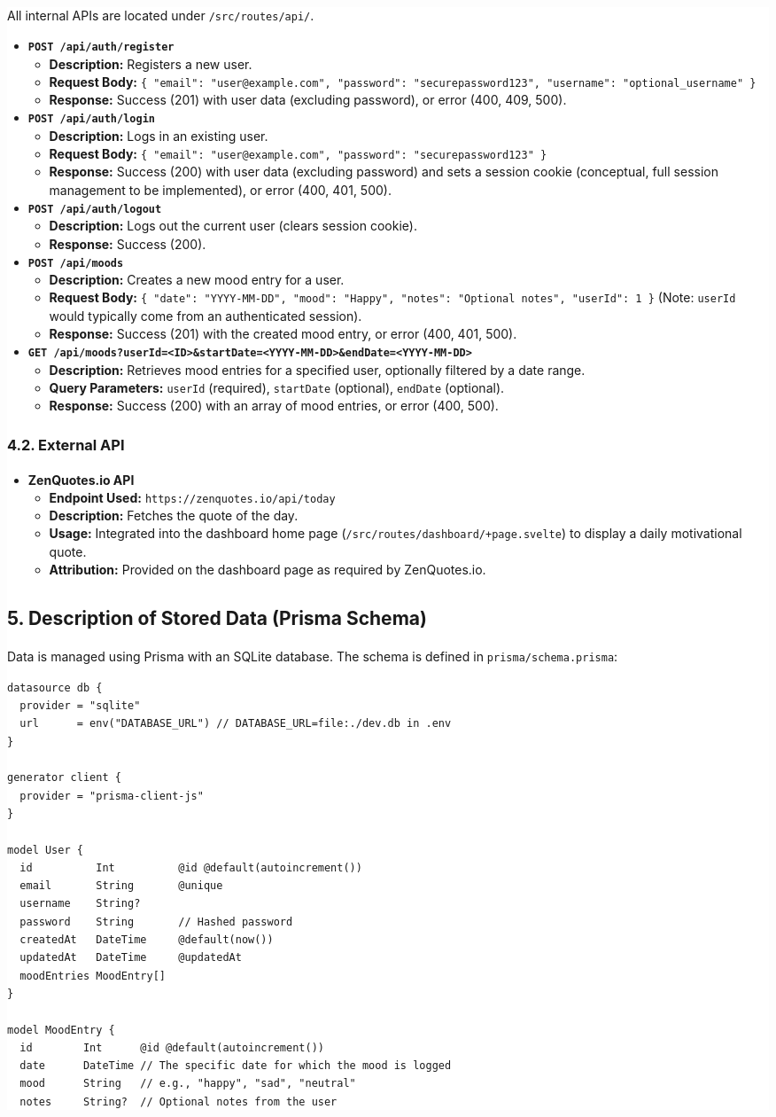 All internal APIs are located under `/src/routes/api/`.

*   **`POST /api/auth/register`**
    *   **Description:** Registers a new user.
    *   **Request Body:** `{ "email": "user@example.com", "password": "securepassword123", "username": "optional_username" }`
    *   **Response:** Success (201) with user data (excluding password), or error (400, 409, 500).
*   **`POST /api/auth/login`**
    *   **Description:** Logs in an existing user.
    *   **Request Body:** `{ "email": "user@example.com", "password": "securepassword123" }`
    *   **Response:** Success (200) with user data (excluding password) and sets a session cookie (conceptual, full session management to be implemented), or error (400, 401, 500).
*   **`POST /api/auth/logout`**
    *   **Description:** Logs out the current user (clears session cookie).
    *   **Response:** Success (200).
*   **`POST /api/moods`**
    *   **Description:** Creates a new mood entry for a user.
    *   **Request Body:** `{ "date": "YYYY-MM-DD", "mood": "Happy", "notes": "Optional notes", "userId": 1 }` (Note: `userId` would typically come from an authenticated session).
    *   **Response:** Success (201) with the created mood entry, or error (400, 401, 500).
*   **`GET /api/moods?userId=<ID>&startDate=<YYYY-MM-DD>&endDate=<YYYY-MM-DD>`**
    *   **Description:** Retrieves mood entries for a specified user, optionally filtered by a date range.
    *   **Query Parameters:** `userId` (required), `startDate` (optional), `endDate` (optional).
    *   **Response:** Success (200) with an array of mood entries, or error (400, 500).

### 4.2. External API

*   **ZenQuotes.io API**
    *   **Endpoint Used:** `https://zenquotes.io/api/today`
    *   **Description:** Fetches the quote of the day.
    *   **Usage:** Integrated into the dashboard home page (`/src/routes/dashboard/+page.svelte`) to display a daily motivational quote.
    *   **Attribution:** Provided on the dashboard page as required by ZenQuotes.io.

## 5. Description of Stored Data (Prisma Schema)

Data is managed using Prisma with an SQLite database. The schema is defined in `prisma/schema.prisma`:

```prisma
datasource db {
  provider = "sqlite"
  url      = env("DATABASE_URL") // DATABASE_URL=file:./dev.db in .env
}

generator client {
  provider = "prisma-client-js"
}

model User {
  id          Int          @id @default(autoincrement())
  email       String       @unique
  username    String?
  password    String       // Hashed password
  createdAt   DateTime     @default(now())
  updatedAt   DateTime     @updatedAt
  moodEntries MoodEntry[]
}

model MoodEntry {
  id        Int      @id @default(autoincrement())
  date      DateTime // The specific date for which the mood is logged
  mood      String   // e.g., "happy", "sad", "neutral"
  notes     String?  // Optional notes from the user
```